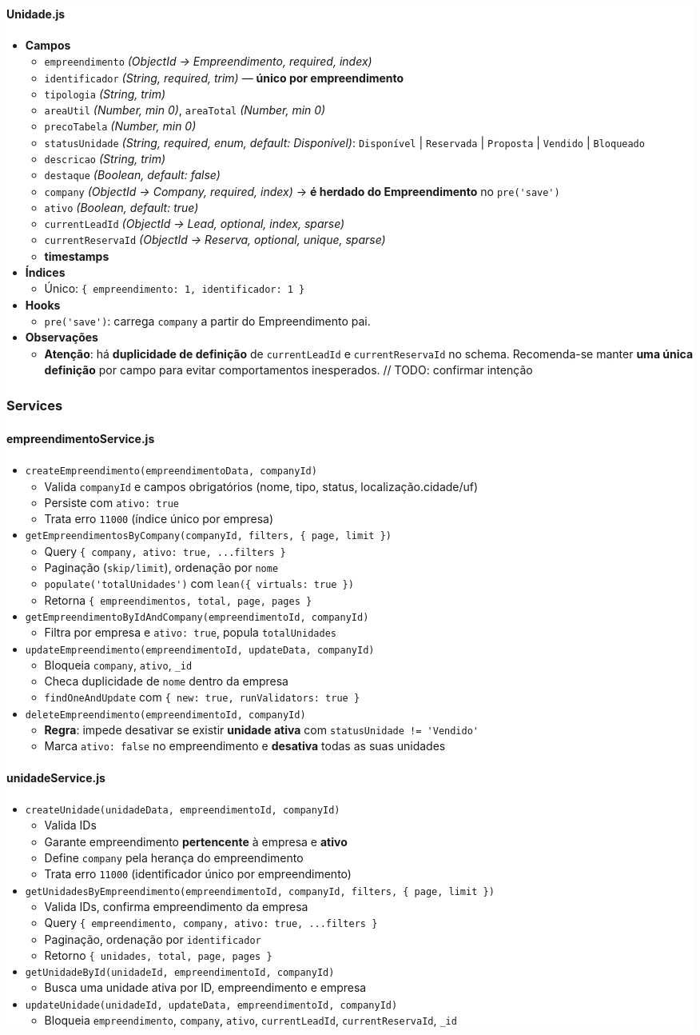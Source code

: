 #### Unidade.js
- **Campos**
  - `empreendimento` *(ObjectId → Empreendimento, required, index)*
  - `identificador` *(String, required, trim)* — **único por empreendimento**
  - `tipologia` *(String, trim)*
  - `areaUtil` *(Number, min 0)*, `areaTotal` *(Number, min 0)*
  - `precoTabela` *(Number, min 0)*
  - `statusUnidade` *(String, required, enum, default: Disponível)*: `Disponível` | `Reservada` | `Proposta` | `Vendido` | `Bloqueado`
  - `descricao` *(String, trim)*
  - `destaque` *(Boolean, default: false)*
  - `company` *(ObjectId → Company, required, index)* → **é herdado do Empreendimento** no `pre('save')`
  - `ativo` *(Boolean, default: true)*
  - `currentLeadId` *(ObjectId → Lead, optional, index, sparse)*
  - `currentReservaId` *(ObjectId → Reserva, optional, unique, sparse)*
  - **timestamps**
- **Índices**
  - Único: `{ empreendimento: 1, identificador: 1 }`
- **Hooks**
  - `pre('save')`: carrega `company` a partir do Empreendimento pai.
- **Observações**
  - **Atenção**: há **duplicidade de definição** de `currentLeadId` e `currentReservaId` no schema. Recomenda-se manter **uma única definição** por campo para evitar comportamentos inesperados. // TODO: confirmar intenção

### Services

#### empreendimentoService.js
- `createEmpreendimento(empreendimentoData, companyId)`
  - Valida `companyId` e campos obrigatórios (nome, tipo, status, localização.cidade/uf)
  - Persiste com `ativo: true`
  - Trata erro `11000` (índice único por empresa)
- `getEmpreendimentosByCompany(companyId, filters, { page, limit })`
  - Query `{ company, ativo: true, ...filters }`
  - Paginação (`skip/limit`), ordenação por `nome`
  - `populate('totalUnidades')` com `lean({ virtuals: true })`
  - Retorna `{ empreendimentos, total, page, pages }`
- `getEmpreendimentoByIdAndCompany(empreendimentoId, companyId)`
  - Filtra por empresa e `ativo: true`, popula `totalUnidades`
- `updateEmpreendimento(empreendimentoId, updateData, companyId)`
  - Bloqueia `company`, `ativo`, `_id`
  - Checa duplicidade de `nome` dentro da empresa
  - `findOneAndUpdate` com `{ new: true, runValidators: true }`
- `deleteEmpreendimento(empreendimentoId, companyId)`
  - **Regra**: impede desativar se existir **unidade ativa** com `statusUnidade != 'Vendido'`
  - Marca `ativo: false` no empreendimento e **desativa** todas as suas unidades

#### unidadeService.js
- `createUnidade(unidadeData, empreendimentoId, companyId)`
  - Valida IDs
  - Garante empreendimento **pertencente** à empresa e **ativo**
  - Define `company` pela herança do empreendimento
  - Trata erro `11000` (identificador único por empreendimento)
- `getUnidadesByEmpreendimento(empreendimentoId, companyId, filters, { page, limit })`
  - Valida IDs, confirma empreendimento da empresa
  - Query `{ empreendimento, company, ativo: true, ...filters }`
  - Paginação, ordenação por `identificador`
  - Retorno `{ unidades, total, page, pages }`
- `getUnidadeById(unidadeId, empreendimentoId, companyId)`
  - Busca uma unidade ativa por ID, empreendimento e empresa
- `updateUnidade(unidadeId, updateData, empreendimentoId, companyId)`
  - Bloqueia `empreendimento`, `company`, `ativo`, `currentLeadId`, `currentReservaId`, `_id`